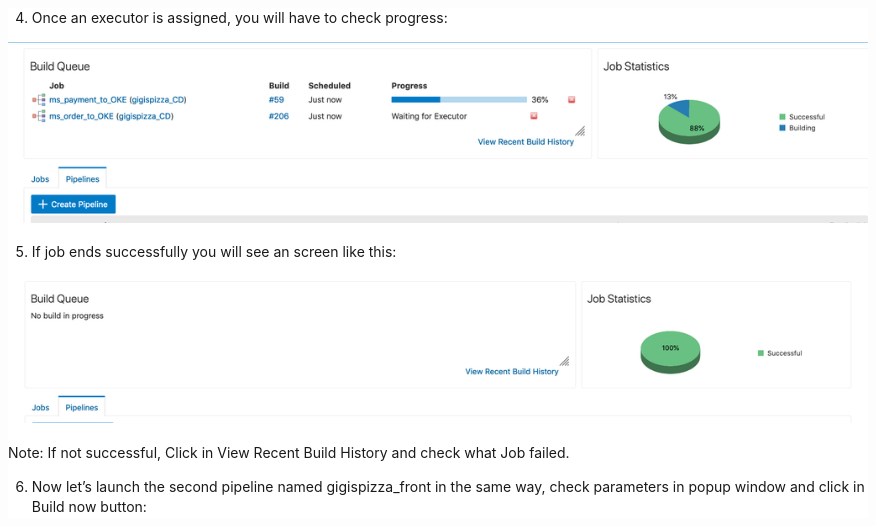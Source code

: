 4. Once an executor is assigned, you will have to check progress:

  ![](./images/image154.png " ")

5. If job ends successfully you will see an screen like this:

  ![](./images/image155.png " ")

  Note: If not successful, Click in View Recent Build History and check what Job failed.

6. Now let’s launch the second pipeline named gigispizza\_front in the same way, check parameters in popup window and click in Build now button:

